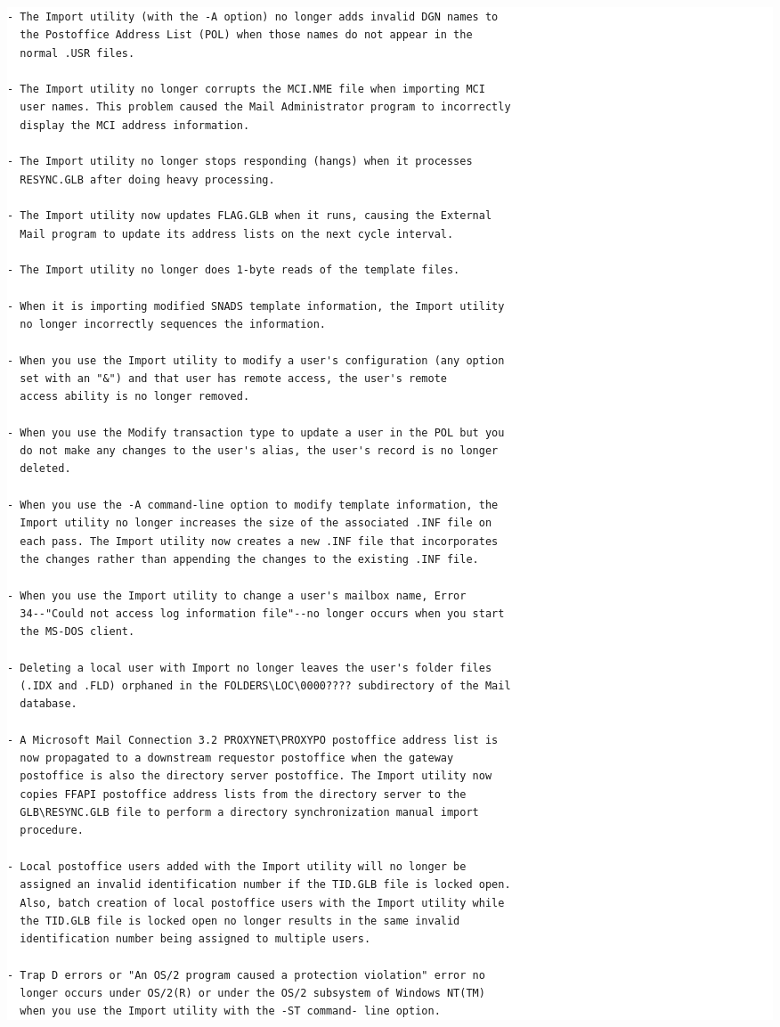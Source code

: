 	- The Import utility (with the -A option) no longer adds invalid DGN names to
	  the Postoffice Address List (POL) when those names do not appear in the
	  normal .USR files.
	
	- The Import utility no longer corrupts the MCI.NME file when importing MCI
	  user names. This problem caused the Mail Administrator program to incorrectly
	  display the MCI address information.
	
	- The Import utility no longer stops responding (hangs) when it processes
	  RESYNC.GLB after doing heavy processing.
	
	- The Import utility now updates FLAG.GLB when it runs, causing the External
	  Mail program to update its address lists on the next cycle interval.
	
	- The Import utility no longer does 1-byte reads of the template files.
	
	- When it is importing modified SNADS template information, the Import utility
	  no longer incorrectly sequences the information.
	
	- When you use the Import utility to modify a user's configuration (any option
	  set with an "&") and that user has remote access, the user's remote
	  access ability is no longer removed.
	
	- When you use the Modify transaction type to update a user in the POL but you
	  do not make any changes to the user's alias, the user's record is no longer
	  deleted.
	
	- When you use the -A command-line option to modify template information, the
	  Import utility no longer increases the size of the associated .INF file on
	  each pass. The Import utility now creates a new .INF file that incorporates
	  the changes rather than appending the changes to the existing .INF file.
	
	- When you use the Import utility to change a user's mailbox name, Error
	  34--"Could not access log information file"--no longer occurs when you start
	  the MS-DOS client.
	
	- Deleting a local user with Import no longer leaves the user's folder files
	  (.IDX and .FLD) orphaned in the FOLDERS\LOC\0000???? subdirectory of the Mail
	  database.
	
	- A Microsoft Mail Connection 3.2 PROXYNET\PROXYPO postoffice address list is
	  now propagated to a downstream requestor postoffice when the gateway
	  postoffice is also the directory server postoffice. The Import utility now
	  copies FFAPI postoffice address lists from the directory server to the
	  GLB\RESYNC.GLB file to perform a directory synchronization manual import
	  procedure.
	
	- Local postoffice users added with the Import utility will no longer be
	  assigned an invalid identification number if the TID.GLB file is locked open.
	  Also, batch creation of local postoffice users with the Import utility while
	  the TID.GLB file is locked open no longer results in the same invalid
	  identification number being assigned to multiple users.
	
	- Trap D errors or "An OS/2 program caused a protection violation" error no
	  longer occurs under OS/2(R) or under the OS/2 subsystem of Windows NT(TM)
	  when you use the Import utility with the -ST command- line option.
	